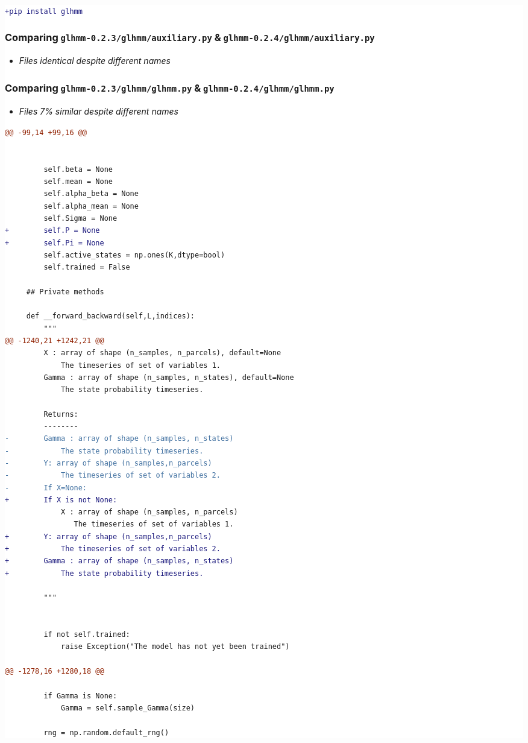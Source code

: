 ```diff
+pip install glhmm
```

### Comparing `glhmm-0.2.3/glhmm/auxiliary.py` & `glhmm-0.2.4/glhmm/auxiliary.py`

 * *Files identical despite different names*

### Comparing `glhmm-0.2.3/glhmm/glhmm.py` & `glhmm-0.2.4/glhmm/glhmm.py`

 * *Files 7% similar despite different names*

```diff
@@ -99,14 +99,16 @@
 
 
         self.beta = None
         self.mean = None
         self.alpha_beta = None
         self.alpha_mean = None
         self.Sigma = None
+        self.P = None
+        self.Pi = None
         self.active_states = np.ones(K,dtype=bool)
         self.trained = False
         
     ## Private methods
 
     def __forward_backward(self,L,indices):
         """
@@ -1240,21 +1242,21 @@
         X : array of shape (n_samples, n_parcels), default=None
             The timeseries of set of variables 1. 
         Gamma : array of shape (n_samples, n_states), default=None
             The state probability timeseries.
 
         Returns:
         --------
-        Gamma : array of shape (n_samples, n_states)
-            The state probability timeseries.
-        Y: array of shape (n_samples,n_parcels)
-            The timeseries of set of variables 2.
-        If X=None:
+        If X is not None:
             X : array of shape (n_samples, n_parcels)
                The timeseries of set of variables 1.
+        Y: array of shape (n_samples,n_parcels)
+            The timeseries of set of variables 2.
+        Gamma : array of shape (n_samples, n_states)
+            The state probability timeseries.
 
         """
 
 
         if not self.trained: 
             raise Exception("The model has not yet been trained") 
 
@@ -1278,16 +1280,18 @@
         
         if Gamma is None:
             Gamma = self.sample_Gamma(size)
 
         rng = np.random.default_rng()
```